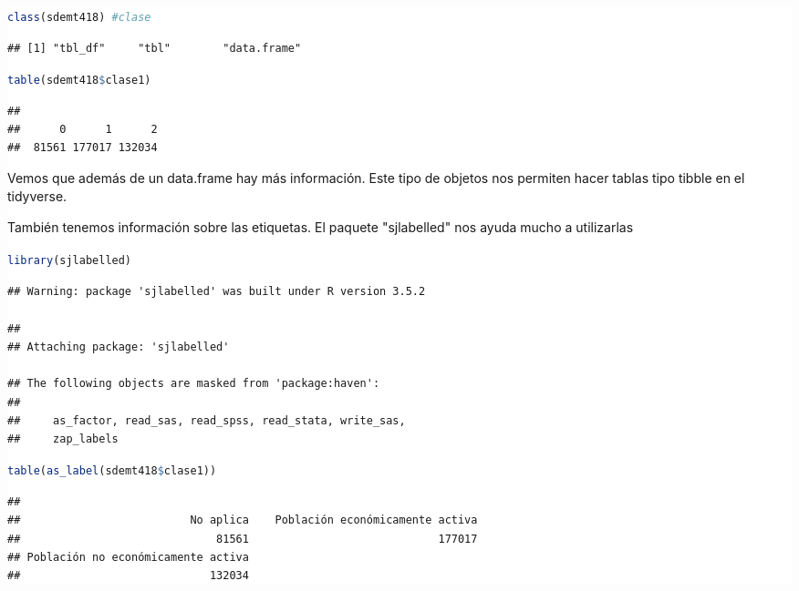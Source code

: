``` r
class(sdemt418) #clase
```

    ## [1] "tbl_df"     "tbl"        "data.frame"

``` r
table(sdemt418$clase1)
```

    ## 
    ##      0      1      2 
    ##  81561 177017 132034

Vemos que además de un data.frame hay más información. Este tipo de objetos nos permiten hacer tablas tipo tibble en el tidyverse.

También tenemos información sobre las etiquetas. El paquete "sjlabelled" nos ayuda mucho a utilizarlas

``` r
library(sjlabelled)
```

    ## Warning: package 'sjlabelled' was built under R version 3.5.2

    ## 
    ## Attaching package: 'sjlabelled'

    ## The following objects are masked from 'package:haven':
    ## 
    ##     as_factor, read_sas, read_spss, read_stata, write_sas,
    ##     zap_labels

``` r
table(as_label(sdemt418$clase1))
```

    ## 
    ##                          No aplica    Población económicamente activa 
    ##                              81561                             177017 
    ## Población no económicamente activa 
    ##                             132034

